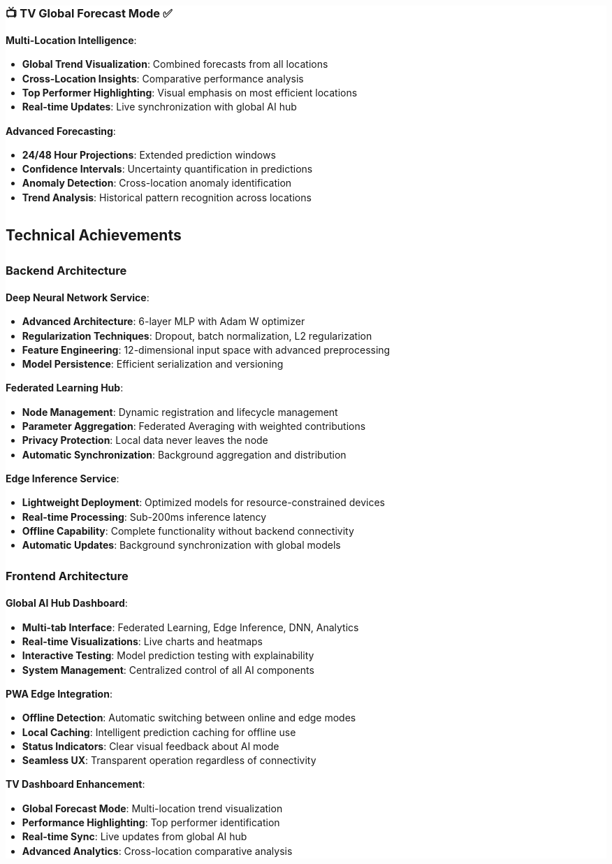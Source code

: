 ### 📺 TV Global Forecast Mode ✅

**Multi-Location Intelligence**:
- **Global Trend Visualization**: Combined forecasts from all locations
- **Cross-Location Insights**: Comparative performance analysis
- **Top Performer Highlighting**: Visual emphasis on most efficient locations
- **Real-time Updates**: Live synchronization with global AI hub

**Advanced Forecasting**:
- **24/48 Hour Projections**: Extended prediction windows
- **Confidence Intervals**: Uncertainty quantification in predictions
- **Anomaly Detection**: Cross-location anomaly identification
- **Trend Analysis**: Historical pattern recognition across locations

## Technical Achievements

### Backend Architecture

**Deep Neural Network Service**:
- **Advanced Architecture**: 6-layer MLP with Adam W optimizer
- **Regularization Techniques**: Dropout, batch normalization, L2 regularization
- **Feature Engineering**: 12-dimensional input space with advanced preprocessing
- **Model Persistence**: Efficient serialization and versioning

**Federated Learning Hub**:
- **Node Management**: Dynamic registration and lifecycle management
- **Parameter Aggregation**: Federated Averaging with weighted contributions
- **Privacy Protection**: Local data never leaves the node
- **Automatic Synchronization**: Background aggregation and distribution

**Edge Inference Service**:
- **Lightweight Deployment**: Optimized models for resource-constrained devices
- **Real-time Processing**: Sub-200ms inference latency
- **Offline Capability**: Complete functionality without backend connectivity
- **Automatic Updates**: Background synchronization with global models

### Frontend Architecture

**Global AI Hub Dashboard**:
- **Multi-tab Interface**: Federated Learning, Edge Inference, DNN, Analytics
- **Real-time Visualizations**: Live charts and heatmaps
- **Interactive Testing**: Model prediction testing with explainability
- **System Management**: Centralized control of all AI components

**PWA Edge Integration**:
- **Offline Detection**: Automatic switching between online and edge modes
- **Local Caching**: Intelligent prediction caching for offline use
- **Status Indicators**: Clear visual feedback about AI mode
- **Seamless UX**: Transparent operation regardless of connectivity

**TV Dashboard Enhancement**:
- **Global Forecast Mode**: Multi-location trend visualization
- **Performance Highlighting**: Top performer identification
- **Real-time Sync**: Live updates from global AI hub
- **Advanced Analytics**: Cross-location comparative analysis
